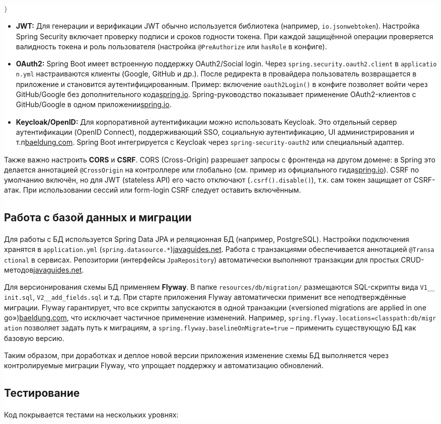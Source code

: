 ```java
}
```

- **JWT:** Для генерации и верификации JWT обычно используется библиотека (например, `io.jsonwebtoken`). Настройка Spring Security включает проверку подписи и сроков годности токена. При каждой защищённой операции проверяется валидность токена и роль пользователя (настройка `@PreAuthorize` или `hasRole` в конфиге).
    
- **OAuth2:** Spring Boot имеет встроенную поддержку OAuth2/Social login. Через `spring.security.oauth2.client` в `application.yml` настраиваются клиенты (Google, GitHub и др.). После редиректа в провайдера пользователь возвращается в приложение и становится аутентифицированным. Пример: включение `oauth2Login()` в конфиге позволяет войти через GitHub/Google без дополнительного кода[spring.io](https://spring.io/guides/tutorials/spring-boot-oauth2/#:~:text=This%20guide%20shows%20you%20how,0%20and%20Spring%20Boot). Spring-руководство показывает применение OAuth2-клиентов с GitHub/Google в одном приложении[spring.io](https://spring.io/guides/tutorials/spring-boot-oauth2/#:~:text=This%20guide%20shows%20you%20how,0%20and%20Spring%20Boot).
    
- **Keycloak/OpenID:** Для корпоративной аутентификации можно использовать Keycloak. Это отдельный сервер аутентификации (OpenID Connect), поддерживающий SSO, социальную аутентификацию, UI администрирования и т.п[baeldung.com](https://www.baeldung.com/spring-boot-keycloak#:~:text=We%E2%80%99ll%20use%20Keycloak%20as%20an,implementations%20with%20features%20like). Spring Boot интегрируется с Keycloak через `spring-security-oauth2` или специальный адаптер.
    
Также важно настроить **CORS** и **CSRF**. CORS (Cross-Origin) разрешает запросы с фронтенда на другом домене: в Spring это делается аннотацией `@CrossOrigin` на контроллере или глобально (см. пример из официального гида[spring.io](https://spring.io/guides/gs/rest-service-cors/#:~:text=Enabling%20CORS)). CSRF по умолчанию включён, но для JWT (stateless API) его часто отключают (`.csrf().disable()`), т.к. сам токен защищает от CSRF-атак. При использовании сессий или form-login CSRF следует оставить включённым.

## Работа с базой данных и миграции
Для работы с БД используется Spring Data JPA и реляционная БД (например, PostgreSQL). Настройки подключения хранятся в `application.yml` (`spring.datasource.*`)[javaguides.net](https://www.javaguides.net/2025/03/spring-boot-architecture.html#:~:text=spring.datasource.url%3Djdbc%3Ah2%3Amem%3Atestdb%20spring.datasource.driver,enabled%3Dtrue). Работа с транзакциями обеспечивается аннотацией `@Transactional` в сервисах. Репозитории (интерфейсы `JpaRepository`) автоматически выполняют транзакции для простых CRUD-методов[javaguides.net](https://www.javaguides.net/2025/03/spring-boot-architecture.html#:~:text=Spring%20Data%20JPA%20reduces%20the,etc).

Для версионирования схемы БД применяем **Flyway**. В папке `resources/db/migration/` размещаются SQL-скрипты вида `V1__init.sql`, `V2__add_fields.sql` и т.д. При старте приложения Flyway автоматически применит все неподтверждённые миграции. Flyway гарантирует, что все скрипты запускаются в одной транзакции («versioned migrations are applied in one go»)[baeldung.com](https://www.baeldung.com/database-migrations-with-flyway#:~:text=Migrations%20can%20either%20be%20versioned,every%20time%20their%20checksum%20changes), что исключает частичное применение изменений. Например, `spring.flyway.locations=classpath:db/migration` позволяет задать путь к миграциям, а `spring.flyway.baselineOnMigrate=true` – применить существующую БД как базовую версию.

Таким образом, при доработках и деплое новой версии приложения изменение схемы БД выполняется через контролируемые миграции Flyway, что упрощает поддержку и автоматизацию обновлений.

## Тестирование
Код покрывается тестами на нескольких уровнях:
